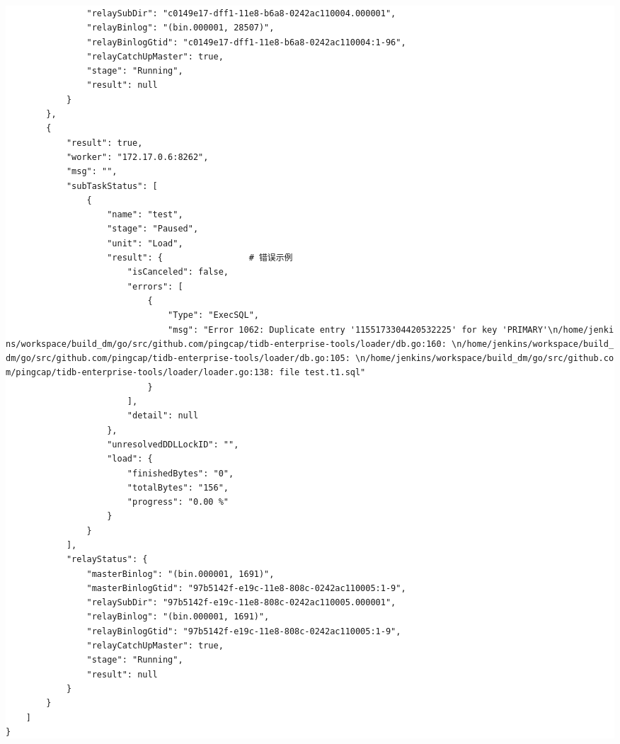 ```
                "relaySubDir": "c0149e17-dff1-11e8-b6a8-0242ac110004.000001",
                "relayBinlog": "(bin.000001, 28507)",
                "relayBinlogGtid": "c0149e17-dff1-11e8-b6a8-0242ac110004:1-96",
                "relayCatchUpMaster": true,
                "stage": "Running",
                "result": null
            }
        },
        {
            "result": true,
            "worker": "172.17.0.6:8262",
            "msg": "",
            "subTaskStatus": [
                {
                    "name": "test",
                    "stage": "Paused",
                    "unit": "Load",
                    "result": {                 # 错误示例
                        "isCanceled": false,
                        "errors": [
                            {
                                "Type": "ExecSQL",
                                "msg": "Error 1062: Duplicate entry '1155173304420532225' for key 'PRIMARY'\n/home/jenkins/workspace/build_dm/go/src/github.com/pingcap/tidb-enterprise-tools/loader/db.go:160: \n/home/jenkins/workspace/build_dm/go/src/github.com/pingcap/tidb-enterprise-tools/loader/db.go:105: \n/home/jenkins/workspace/build_dm/go/src/github.com/pingcap/tidb-enterprise-tools/loader/loader.go:138: file test.t1.sql"
                            }
                        ],
                        "detail": null
                    },
                    "unresolvedDDLLockID": "",
                    "load": {
                        "finishedBytes": "0",
                        "totalBytes": "156",
                        "progress": "0.00 %"
                    }
                }
            ],
            "relayStatus": {
                "masterBinlog": "(bin.000001, 1691)",
                "masterBinlogGtid": "97b5142f-e19c-11e8-808c-0242ac110005:1-9",
                "relaySubDir": "97b5142f-e19c-11e8-808c-0242ac110005.000001",
                "relayBinlog": "(bin.000001, 1691)",
                "relayBinlogGtid": "97b5142f-e19c-11e8-808c-0242ac110005:1-9",
                "relayCatchUpMaster": true,
                "stage": "Running",
                "result": null
            }
        }
    ]
}

```
